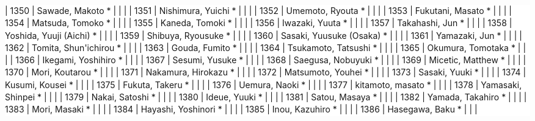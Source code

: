 | 1350 | Sawade, Makoto \* |  |  |
| 1351 | Nishimura, Yuichi \* |  |  |
| 1352 | Umemoto, Ryouta \* |  |  |
| 1353 | Fukutani, Masato \* |  |  |
| 1354 | Matsuda, Tomoko \* |  |  |
| 1355 | Kaneda, Tomoki \* |  |  |
| 1356 | Iwazaki, Yuuta \* |  |  |
| 1357 | Takahashi, Jun \* |  |  |
| 1358 | Yoshida, Yuuji (Aichi) \* |  |  |
| 1359 | Shibuya, Ryousuke \* |  |  |
| 1360 | Sasaki, Yuusuke (Osaka) \* |  |  |
| 1361 | Yamazaki, Jun \* |  |  |
| 1362 | Tomita, Shun'ichirou \* |  |  |
| 1363 | Gouda, Fumito \* |  |  |
| 1364 | Tsukamoto, Tatsushi \* |  |  |
| 1365 | Okumura, Tomotaka \* |  |  |
| 1366 | Ikegami, Yoshihiro \* |  |  |
| 1367 | Sesumi, Yusuke \* |  |  |
| 1368 | Saegusa, Nobuyuki \* |  |  |
| 1369 | Micetic, Matthew \* |  |  |
| 1370 | Mori, Koutarou \* |  |  |
| 1371 | Nakamura, Hirokazu \* |  |  |
| 1372 | Matsumoto, Youhei \* |  |  |
| 1373 | Sasaki, Yuuki \* |  |  |
| 1374 | Kusumi, Kousei \* |  |  |
| 1375 | Fukuta, Takeru \* |  |  |
| 1376 | Uemura, Naoki \* |  |  |
| 1377 | kitamoto, masato \* |  |  |
| 1378 | Yamasaki, Shinpei \* |  |  |
| 1379 | Nakai, Satoshi \* |  |  |
| 1380 | Ideue, Yuuki \* |  |  |
| 1381 | Satou, Masaya \* |  |  |
| 1382 | Yamada, Takahiro \* |  |  |
| 1383 | Mori, Masaki \* |  |  |
| 1384 | Hayashi, Yoshinori \* |  |  |
| 1385 | Inou, Kazuhiro \* |  |  |
| 1386 | Hasegawa, Baku \* |  |  |